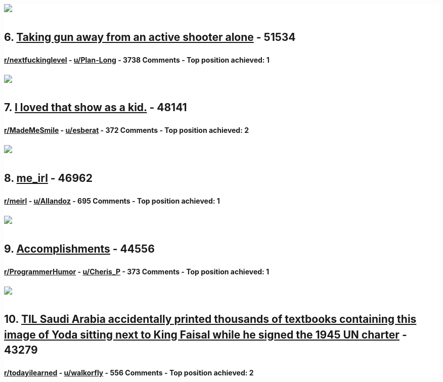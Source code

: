 <a href="https://www.reddit.com/gallery/10kb74x"><img src="https://a.thumbs.redditmedia.com/WsJzHjX6hSrrLBPmgaii9BkpOg2yCl9cIzKRCvW5g70.jpg"></img></a>

## 6. [Taking gun away from an active shooter alone](http://reddit.com/r/nextfuckinglevel/comments/10jz6qs/taking_gun_away_from_an_active_shooter_alone/) - 51534
#### [r/nextfuckinglevel](http://reddit.com/r/nextfuckinglevel) - [u/Plan-Long](http://reddit.com/u/Plan-Long) - 3738 Comments - Top position achieved: 1

<a href="https://v.redd.it/erkjtiwo8zda1"><img src="https://b.thumbs.redditmedia.com/341fuJMsiyUpBjnm6zC7eHfJEYzaaeiMtAiECMwcYng.jpg"></img></a>

## 7. [I loved that show as a kid.](http://reddit.com/r/MadeMeSmile/comments/10kdrjw/i_loved_that_show_as_a_kid/) - 48141
#### [r/MadeMeSmile](http://reddit.com/r/MadeMeSmile) - [u/esberat](http://reddit.com/u/esberat) - 372 Comments - Top position achieved: 2

<a href="https://i.redd.it/fs5i1mofl1ea1.png"><img src="https://a.thumbs.redditmedia.com/ZBPaHPsyTl-oVvqXrY207IB6X5CPMG-KNqGYIn7H2g0.jpg"></img></a>

## 8. [me_irl](http://reddit.com/r/meirl/comments/10k2p5e/me_irl/) - 46962
#### [r/meirl](http://reddit.com/r/meirl) - [u/Allandoz](http://reddit.com/u/Allandoz) - 695 Comments - Top position achieved: 1

<a href="https://i.redd.it/o5yjfwlwh0ea1.jpg"><img src="https://b.thumbs.redditmedia.com/Log2HYE-NxGpBFwasfnmCQrymzGQxkU8HHOEgI4M7Mk.jpg"></img></a>

## 9. [Accomplishments](http://reddit.com/r/ProgrammerHumor/comments/10k0az3/accomplishments/) - 44556
#### [r/ProgrammerHumor](http://reddit.com/r/ProgrammerHumor) - [u/Cheris_P](http://reddit.com/u/Cheris_P) - 373 Comments - Top position achieved: 1

<a href="https://i.redd.it/50fhg3lhmzda1.jpg"><img src="https://b.thumbs.redditmedia.com/1SvZmD8DAUuyR96Ag4yOzl6Hrp4_FhjxM9U4Hlld7sg.jpg"></img></a>

## 10. [TIL Saudi Arabia accidentally printed thousands of textbooks containing this image of Yoda sitting next to King Faisal while he signed the 1945 UN charter](http://reddit.com/r/todayilearned/comments/10k3x4h/til_saudi_arabia_accidentally_printed_thousands/) - 43279
#### [r/todayilearned](http://reddit.com/r/todayilearned) - [u/walkorfly](http://reddit.com/u/walkorfly) - 556 Comments - Top position achieved: 2
